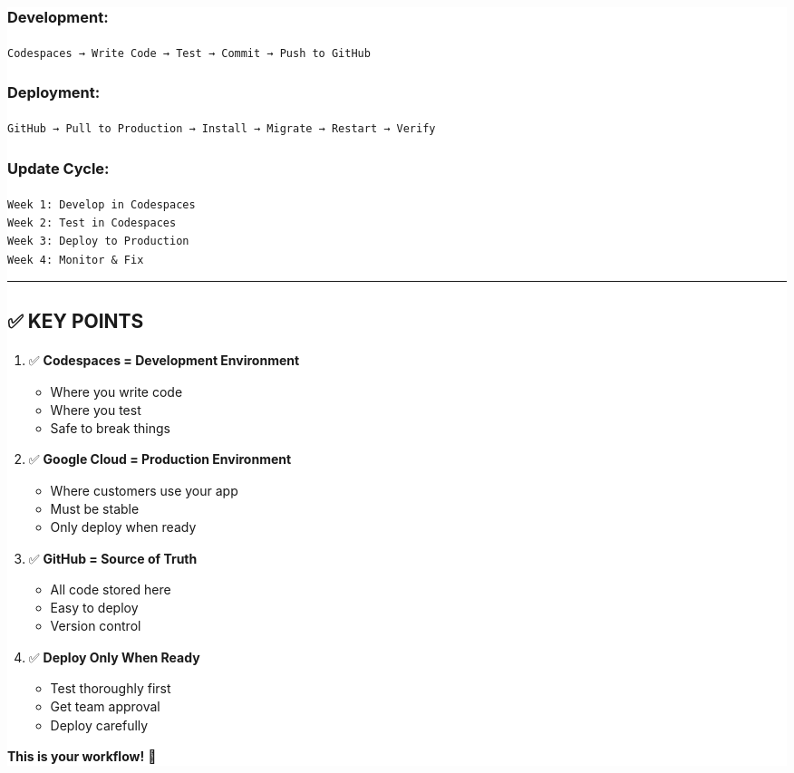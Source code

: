 ### **Development**:
```
Codespaces → Write Code → Test → Commit → Push to GitHub
```

### **Deployment**:
```
GitHub → Pull to Production → Install → Migrate → Restart → Verify
```

### **Update Cycle**:
```
Week 1: Develop in Codespaces
Week 2: Test in Codespaces  
Week 3: Deploy to Production
Week 4: Monitor & Fix
```

---

## ✅ **KEY POINTS**

1. ✅ **Codespaces = Development Environment**
   - Where you write code
   - Where you test
   - Safe to break things

2. ✅ **Google Cloud = Production Environment**
   - Where customers use your app
   - Must be stable
   - Only deploy when ready

3. ✅ **GitHub = Source of Truth**
   - All code stored here
   - Easy to deploy
   - Version control

4. ✅ **Deploy Only When Ready**
   - Test thoroughly first
   - Get team approval
   - Deploy carefully

**This is your workflow!** 🚀

